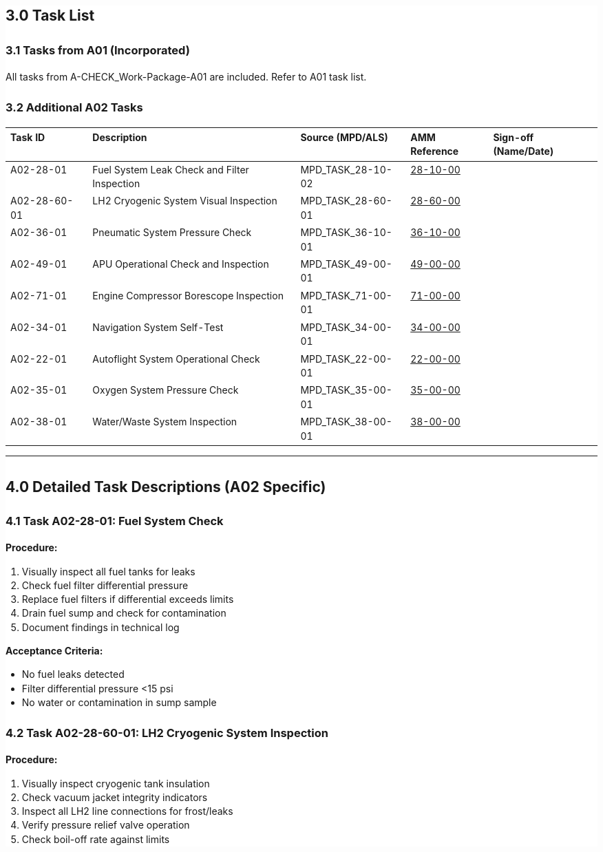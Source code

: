 
## 3.0 Task List

### 3.1 Tasks from A01 (Incorporated)
All tasks from A-CHECK_Work-Package-A01 are included. Refer to A01 task list.

### 3.2 Additional A02 Tasks

| Task ID | Description | Source (MPD/ALS) | AMM Reference | Sign-off (Name/Date) |
| :--- | :--- | :--- | :--- | :--- |
| A02-28-01 | Fuel System Leak Check and Filter Inspection | MPD_TASK_28-10-02 | [28-10-00](../../../../../T-TECHNOLOGY%20(AMEDEOPELLICCIA%20-%20ON%20BOARD%20SYS)/C2-CIRCULAR%20(FUEL%20LIFECYCLE)/ATA%2028%20-%20FUEL%20(SAF%20-%20INCL.%2028-40-xx%20SAF%20CONDITIONING%20&%20QUALITY%20MGMT)/README.md) | |
| A02-28-60-01 | LH2 Cryogenic System Visual Inspection | MPD_TASK_28-60-01 | [28-60-00](../../../../../T-TECHNOLOGY%20(AMEDEOPELLICCIA%20-%20ON%20BOARD%20SYS)/C2-CIRCULAR%20(FUEL%20LIFECYCLE)/ATA%2028-60-00%20(Prov)%20-%20Cryogenic%20H2%20Storage%20&%20Distribution/README.md) | |
| A02-36-01 | Pneumatic System Pressure Check | MPD_TASK_36-10-01 | [36-10-00](../../../../../T-TECHNOLOGY%20(AMEDEOPELLICCIA%20-%20ON%20BOARD%20SYS)/E1-ENVIRONMENT/ATA%2036%20-%20PNEUMATIC/README.md) | |
| A02-49-01 | APU Operational Check and Inspection | MPD_TASK_49-00-01 | [49-00-00](../../../../../T-TECHNOLOGY%20(AMEDEOPELLICCIA%20-%20ON%20BOARD%20SYS)/E2-ENERGY/ATA%2049%20-%20AIRBORNE%20AUXILIARY%20POWER/README.md) | |
| A02-71-01 | Engine Compressor Borescope Inspection | MPD_TASK_71-00-01 | [71-00-00](../../../../../T-TECHNOLOGY%20(AMEDEOPELLICCIA%20-%20ON%20BOARD%20SYS)/P-PROPULSION/ATA%2071%20-%20POWER%20PLANT/README.md) | |
| A02-34-01 | Navigation System Self-Test | MPD_TASK_34-00-01 | [34-00-00](../../../../../T-TECHNOLOGY%20(AMEDEOPELLICCIA%20-%20ON%20BOARD%20SYS)/E3-ELECTRONICS/ATA%2034%20-%20NAVIGATION/README.md) | |
| A02-22-01 | Autoflight System Operational Check | MPD_TASK_22-00-01 | [22-00-00](../../../../../T-TECHNOLOGY%20(AMEDEOPELLICCIA%20-%20ON%20BOARD%20SYS)/L1-LOGICS/ATA%2022%20-%20AUTOFLIGHT/README.md) | |
| A02-35-01 | Oxygen System Pressure Check | MPD_TASK_35-00-01 | [35-00-00](../../../../../T-TECHNOLOGY%20(AMEDEOPELLICCIA%20-%20ON%20BOARD%20SYS)/C1-COCKPIT.CABIN,CARGO/ATA%2035%20-%20OXYGEN/README.md) | |
| A02-38-01 | Water/Waste System Inspection | MPD_TASK_38-00-01 | [38-00-00](../../../../../T-TECHNOLOGY%20(AMEDEOPELLICCIA%20-%20ON%20BOARD%20SYS)/E1-ENVIRONMENT/ATA%2038%20-%20WATER%20WASTE/README.md) | |

---

## 4.0 Detailed Task Descriptions (A02 Specific)

### 4.1 Task A02-28-01: Fuel System Check
**Procedure:**
1. Visually inspect all fuel tanks for leaks
2. Check fuel filter differential pressure
3. Replace fuel filters if differential exceeds limits
4. Drain fuel sump and check for contamination
5. Document findings in technical log

**Acceptance Criteria:**
- No fuel leaks detected
- Filter differential pressure <15 psi
- No water or contamination in sump sample

### 4.2 Task A02-28-60-01: LH2 Cryogenic System Inspection
**Procedure:**
1. Visually inspect cryogenic tank insulation
2. Check vacuum jacket integrity indicators
3. Inspect all LH2 line connections for frost/leaks
4. Verify pressure relief valve operation
5. Check boil-off rate against limits
